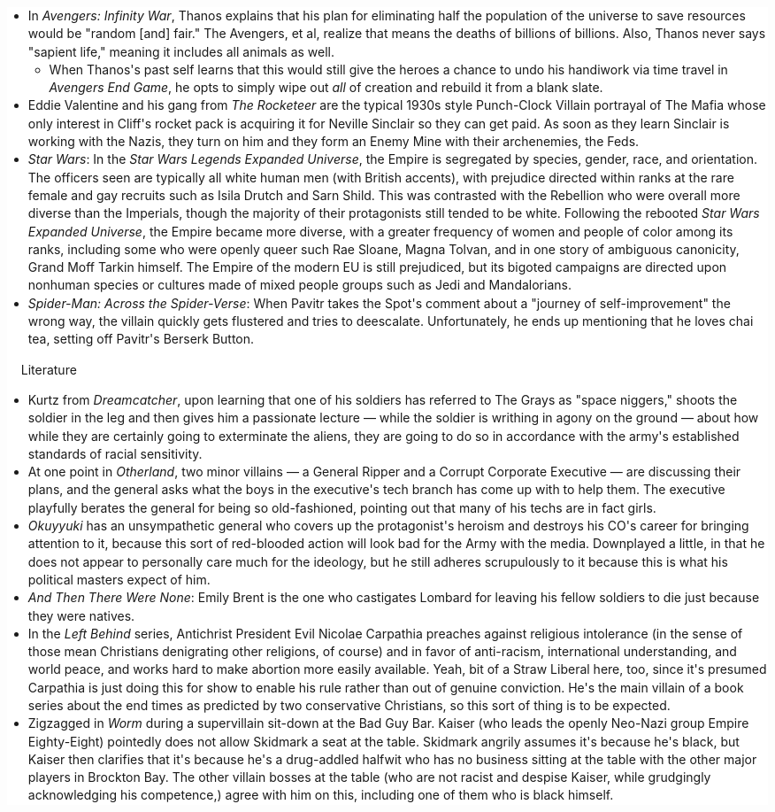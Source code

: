 -   In _Avengers: Infinity War_, Thanos explains that his plan for eliminating half the population of the universe to save resources would be "random \[and\] fair." The Avengers, et al, realize that means the deaths of billions of billions. Also, Thanos never says "sapient life," meaning it includes all animals as well.
    -   When Thanos's past self learns that this would still give the heroes a chance to undo his handiwork via time travel in _Avengers End Game_, he opts to simply wipe out _all_ of creation and rebuild it from a blank slate.
-   Eddie Valentine and his gang from _The Rocketeer_ are the typical 1930s style Punch-Clock Villain portrayal of The Mafia whose only interest in Cliff's rocket pack is acquiring it for Neville Sinclair so they can get paid. As soon as they learn Sinclair is working with the Nazis, they turn on him and they form an Enemy Mine with their archenemies, the Feds.
-   _Star Wars_: In the _Star Wars Legends Expanded Universe_, the Empire is segregated by species, gender, race, and orientation. The officers seen are typically all white human men (with British accents), with prejudice directed within ranks at the rare female and gay recruits such as Isila Drutch and Sarn Shild. This was contrasted with the Rebellion who were overall more diverse than the Imperials, though the majority of their protagonists still tended to be white. Following the rebooted _Star Wars Expanded Universe_, the Empire became more diverse, with a greater frequency of women and people of color among its ranks, including some who were openly queer such Rae Sloane, Magna Tolvan, and in one story of ambiguous canonicity, Grand Moff Tarkin himself. The Empire of the modern EU is still prejudiced, but its bigoted campaigns are directed upon nonhuman species or cultures made of mixed people groups such as Jedi and Mandalorians.
-   _Spider-Man: Across the Spider-Verse_: When Pavitr takes the Spot's comment about a "journey of self-improvement" the wrong way, the villain quickly gets flustered and tries to deescalate. Unfortunately, he ends up mentioning that he loves chai tea, setting off Pavitr's Berserk Button.

    Literature 

-   Kurtz from _Dreamcatcher_, upon learning that one of his soldiers has referred to The Grays as "space niggers," shoots the soldier in the leg and then gives him a passionate lecture — while the soldier is writhing in agony on the ground — about how while they are certainly going to exterminate the aliens, they are going to do so in accordance with the army's established standards of racial sensitivity.
-   At one point in _Otherland_, two minor villains — a General Ripper and a Corrupt Corporate Executive — are discussing their plans, and the general asks what the boys in the executive's tech branch has come up with to help them. The executive playfully berates the general for being so old-fashioned, pointing out that many of his techs are in fact girls.
-   _Okuyyuki_ has an unsympathetic general who covers up the protagonist's heroism and destroys his CO's career for bringing attention to it, because this sort of red-blooded action will look bad for the Army with the media. Downplayed a little, in that he does not appear to personally care much for the ideology, but he still adheres scrupulously to it because this is what his political masters expect of him.
-   _And Then There Were None_: Emily Brent is the one who castigates Lombard for leaving his fellow soldiers to die just because they were natives.
-   In the _Left Behind_ series, Antichrist President Evil Nicolae Carpathia preaches against religious intolerance (in the sense of those mean Christians denigrating other religions, of course) and in favor of anti-racism, international understanding, and world peace, and works hard to make abortion more easily available. Yeah, bit of a Straw Liberal here, too, since it's presumed Carpathia is just doing this for show to enable his rule rather than out of genuine conviction. He's the main villain of a book series about the end times as predicted by two conservative Christians, so this sort of thing is to be expected.
-   Zigzagged in _Worm_ during a supervillain sit-down at the Bad Guy Bar. Kaiser (who leads the openly Neo-Nazi group Empire Eighty-Eight) pointedly does not allow Skidmark a seat at the table. Skidmark angrily assumes it's because he's black, but Kaiser then clarifies that it's because he's a drug-addled halfwit who has no business sitting at the table with the other major players in Brockton Bay. The other villain bosses at the table (who are not racist and despise Kaiser, while grudgingly acknowledging his competence,) agree with him on this, including one of them who is black himself.
